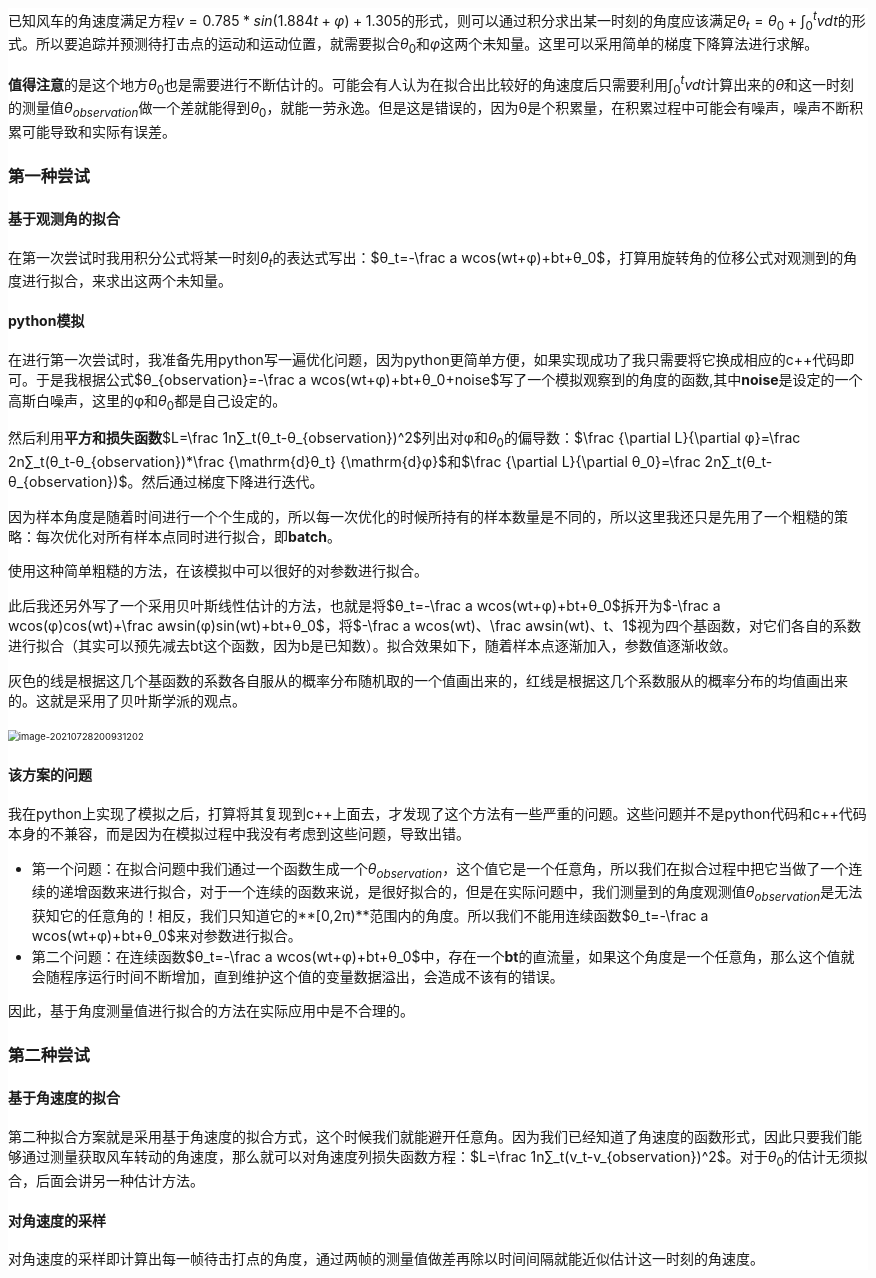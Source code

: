 已知风车的角速度满足方程$v=0.785*sin(1.884t+φ)+1.305$的形式，则可以通过积分求出某一时刻的角度应该满足$θ_t=θ_0+∫_0^tvdt$的形式。所以要追踪并预测待打击点的运动和运动位置，就需要拟合$θ_0$和$φ$这两个未知量。这里可以采用简单的梯度下降算法进行求解。

**值得注意**的是这个地方$θ_0$也是需要进行不断估计的。可能会有人认为在拟合出比较好的角速度后只需要利用$∫_0^tvdt$计算出来的$\hat{θ}$和这一时刻的测量值$θ_{observation}$做一个差就能得到$θ_0$，就能一劳永逸。但是这是错误的，因为θ是个积累量，在积累过程中可能会有噪声，噪声不断积累可能导致和实际有误差。

### 第一种尝试

#### 基于观测角的拟合

在第一次尝试时我用积分公式将某一时刻$θ_t$的表达式写出：$θ_t=-\frac a wcos(wt+φ)+bt+θ_0$，打算用旋转角的位移公式对观测到的角度进行拟合，来求出这两个未知量。

#### python模拟

在进行第一次尝试时，我准备先用python写一遍优化问题，因为python更简单方便，如果实现成功了我只需要将它换成相应的c++代码即可。于是我根据公式$θ_{observation}=-\frac a wcos(wt+φ)+bt+θ_0+noise$写了一个模拟观察到的角度的函数,其中**noise**是设定的一个高斯白噪声，这里的φ和$θ_0$都是自己设定的。

然后利用**平方和损失函数**$L=\frac 1n∑_t(θ_t-θ_{observation})^2$列出对φ和$θ_0$的偏导数：$\frac {\partial L}{\partial φ}=\frac 2n∑_t(θ_t-θ_{observation})*\frac {\mathrm{d}θ_t} {\mathrm{d}φ}$和$\frac {\partial L}{\partial θ_0}=\frac 2n∑_t(θ_t-θ_{observation})$。然后通过梯度下降进行迭代。

因为样本角度是随着时间进行一个个生成的，所以每一次优化的时候所持有的样本数量是不同的，所以这里我还只是先用了一个粗糙的策略：每次优化对所有样本点同时进行拟合，即**batch**。

使用这种简单粗糙的方法，在该模拟中可以很好的对参数进行拟合。

此后我还另外写了一个采用贝叶斯线性估计的方法，也就是将$θ_t=-\frac a wcos(wt+φ)+bt+θ_0$拆开为$-\frac a wcos(φ)cos(wt)+\frac awsin(φ)sin(wt)+bt+θ_0$，将$-\frac a wcos(wt)、\frac awsin(wt)、t、1$视为四个基函数，对它们各自的系数进行拟合（其实可以预先减去bt这个函数，因为b是已知数）。拟合效果如下，随着样本点逐渐加入，参数值逐渐收敛。

灰色的线是根据这几个基函数的系数各自服从的概率分布随机取的一个值画出来的，红线是根据这几个系数服从的概率分布的均值画出来的。这就是采用了贝叶斯学派的观点。

<img src="C:\Users\交大得E门生\AppData\Roaming\Typora\typora-user-images\image-20210728200931202.png" alt="image-20210728200931202" style="zoom: 67%;" />

#### 该方案的问题

我在python上实现了模拟之后，打算将其复现到c++上面去，才发现了这个方法有一些严重的问题。这些问题并不是python代码和c++代码本身的不兼容，而是因为在模拟过程中我没有考虑到这些问题，导致出错。

* 第一个问题：在拟合问题中我们通过一个函数生成一个$θ_{observation}$，这个值它是一个任意角，所以我们在拟合过程中把它当做了一个连续的递增函数来进行拟合，对于一个连续的函数来说，是很好拟合的，但是在实际问题中，我们测量到的角度观测值$θ_{observation}$是无法获知它的任意角的！相反，我们只知道它的**[0,2π)**范围内的角度。所以我们不能用连续函数$θ_t=-\frac a wcos(wt+φ)+bt+θ_0$来对参数进行拟合。
* 第二个问题：在连续函数$θ_t=-\frac a wcos(wt+φ)+bt+θ_0$中，存在一个**bt**的直流量，如果这个角度是一个任意角，那么这个值就会随程序运行时间不断增加，直到维护这个值的变量数据溢出，会造成不该有的错误。

因此，基于角度测量值进行拟合的方法在实际应用中是不合理的。

### 第二种尝试

#### 基于角速度的拟合

第二种拟合方案就是采用基于角速度的拟合方式，这个时候我们就能避开任意角。因为我们已经知道了角速度的函数形式，因此只要我们能够通过测量获取风车转动的角速度，那么就可以对角速度列损失函数方程：$L=\frac 1n∑_t(v_t-v_{observation})^2$。对于$θ_0$的估计无须拟合，后面会讲另一种估计方法。

#### 对角速度的采样

对角速度的采样即计算出每一帧待击打点的角度，通过两帧的测量值做差再除以时间间隔就能近似估计这一时刻的角速度。
